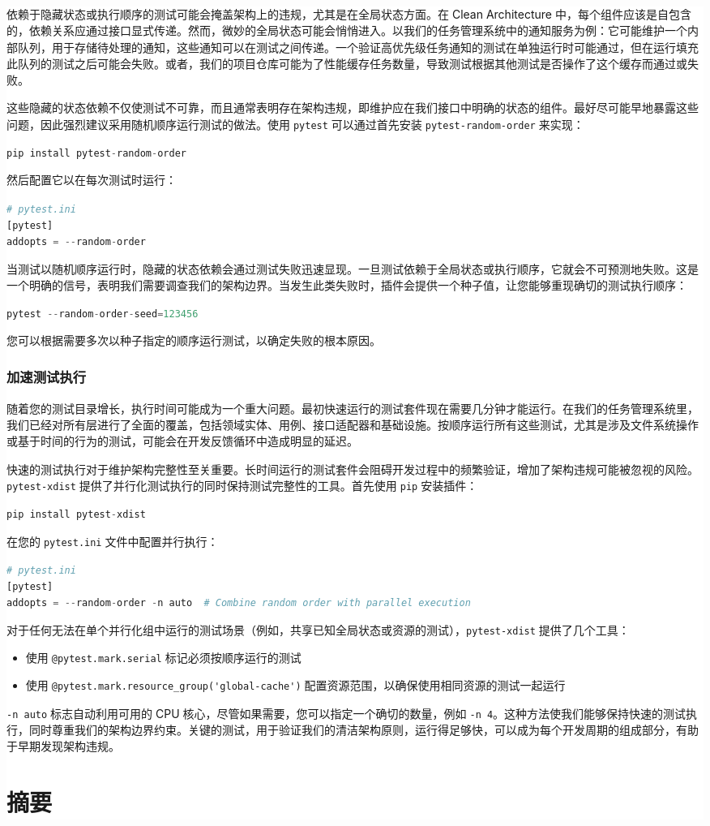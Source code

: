 依赖于隐藏状态或执行顺序的测试可能会掩盖架构上的违规，尤其是在全局状态方面。在 Clean Architecture 中，每个组件应该是自包含的，依赖关系应通过接口显式传递。然而，微妙的全局状态可能会悄悄进入。以我们的任务管理系统中的通知服务为例：它可能维护一个内部队列，用于存储待处理的通知，这些通知可以在测试之间传递。一个验证高优先级任务通知的测试在单独运行时可能通过，但在运行填充此队列的测试之后可能会失败。或者，我们的项目仓库可能为了性能缓存任务数量，导致测试根据其他测试是否操作了这个缓存而通过或失败。

这些隐藏的状态依赖不仅使测试不可靠，而且通常表明存在架构违规，即维护应在我们接口中明确的状态的组件。最好尽可能早地暴露这些问题，因此强烈建议采用随机顺序运行测试的做法。使用 `pytest` 可以通过首先安装 `pytest-random-order` 来实现：

```py
pip install pytest-random-order 
```

然后配置它以在每次测试时运行：

```py
# pytest.ini
[pytest]
addopts = --random-order 
```

当测试以随机顺序运行时，隐藏的状态依赖会通过测试失败迅速显现。一旦测试依赖于全局状态或执行顺序，它就会不可预测地失败。这是一个明确的信号，表明我们需要调查我们的架构边界。当发生此类失败时，插件会提供一个种子值，让您能够重现确切的测试执行顺序：

```py
pytest --random-order-seed=123456 
```

您可以根据需要多次以种子指定的顺序运行测试，以确定失败的根本原因。

### 加速测试执行

随着您的测试目录增长，执行时间可能成为一个重大问题。最初快速运行的测试套件现在需要几分钟才能运行。在我们的任务管理系统里，我们已经对所有层进行了全面的覆盖，包括领域实体、用例、接口适配器和基础设施。按顺序运行所有这些测试，尤其是涉及文件系统操作或基于时间的行为的测试，可能会在开发反馈循环中造成明显的延迟。

快速的测试执行对于维护架构完整性至关重要。长时间运行的测试套件会阻碍开发过程中的频繁验证，增加了架构违规可能被忽视的风险。`pytest-xdist` 提供了并行化测试执行的同时保持测试完整性的工具。首先使用 `pip` 安装插件：

```py
pip install pytest-xdist 
```

在您的 `pytest.ini` 文件中配置并行执行：

```py
# pytest.ini
[pytest]
addopts = --random-order -n auto  # Combine random order with parallel execution 
```

对于任何无法在单个并行化组中运行的测试场景（例如，共享已知全局状态或资源的测试），`pytest-xdist` 提供了几个工具：

+   使用 `@pytest.mark.serial` 标记必须按顺序运行的测试

+   使用 `@pytest.mark.resource_group('global-cache')` 配置资源范围，以确保使用相同资源的测试一起运行

`-n auto` 标志自动利用可用的 CPU 核心，尽管如果需要，您可以指定一个确切的数量，例如 `-n 4`。这种方法使我们能够保持快速的测试执行，同时尊重我们的架构边界约束。关键的测试，用于验证我们的清洁架构原则，运行得足够快，可以成为每个开发周期的组成部分，有助于早期发现架构违规。

# 摘要
